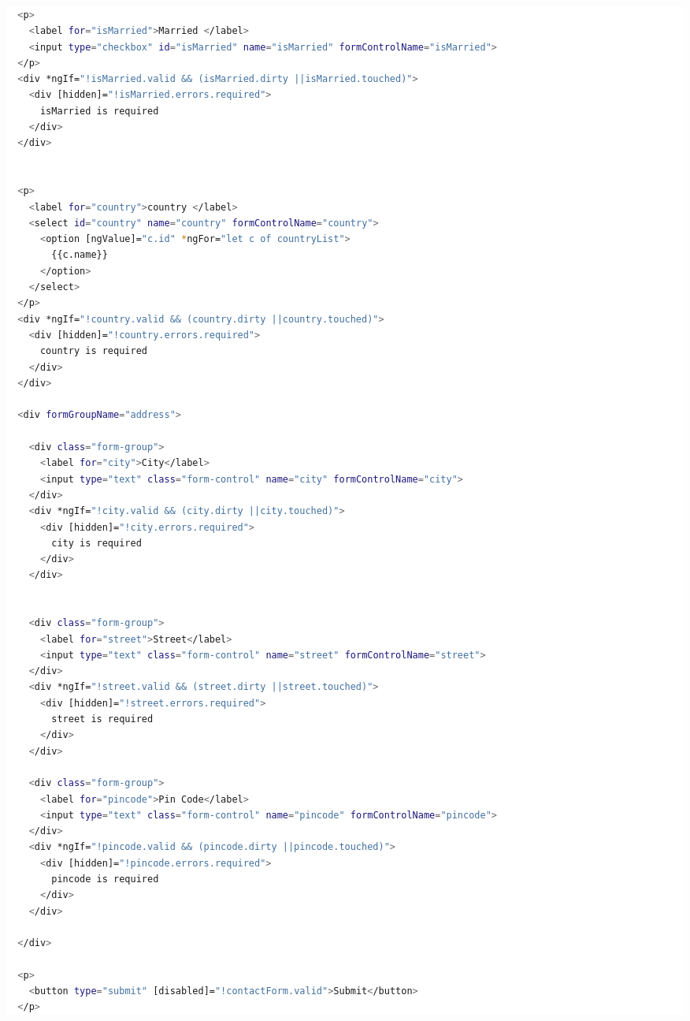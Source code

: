 ```sh
  <p>
    <label for="isMarried">Married </label>
    <input type="checkbox" id="isMarried" name="isMarried" formControlName="isMarried">
  </p>
  <div *ngIf="!isMarried.valid && (isMarried.dirty ||isMarried.touched)">
    <div [hidden]="!isMarried.errors.required">
      isMarried is required
    </div>
  </div>
 
 
  <p>
    <label for="country">country </label>
    <select id="country" name="country" formControlName="country">
      <option [ngValue]="c.id" *ngFor="let c of countryList">
        {{c.name}}
      </option>
    </select>
  </p>
  <div *ngIf="!country.valid && (country.dirty ||country.touched)">
    <div [hidden]="!country.errors.required">
      country is required
    </div>
  </div>
 
  <div formGroupName="address">
 
    <div class="form-group">
      <label for="city">City</label>
      <input type="text" class="form-control" name="city" formControlName="city">
    </div>
    <div *ngIf="!city.valid && (city.dirty ||city.touched)">
      <div [hidden]="!city.errors.required">
        city is required
      </div>
    </div>
 
 
    <div class="form-group">
      <label for="street">Street</label>
      <input type="text" class="form-control" name="street" formControlName="street">
    </div>
    <div *ngIf="!street.valid && (street.dirty ||street.touched)">
      <div [hidden]="!street.errors.required">
        street is required
      </div>
    </div>
 
    <div class="form-group">
      <label for="pincode">Pin Code</label>
      <input type="text" class="form-control" name="pincode" formControlName="pincode">
    </div>
    <div *ngIf="!pincode.valid && (pincode.dirty ||pincode.touched)">
      <div [hidden]="!pincode.errors.required">
        pincode is required
      </div>
    </div>
 
  </div> 
 
  <p>
    <button type="submit" [disabled]="!contactForm.valid">Submit</button>
  </p>
```